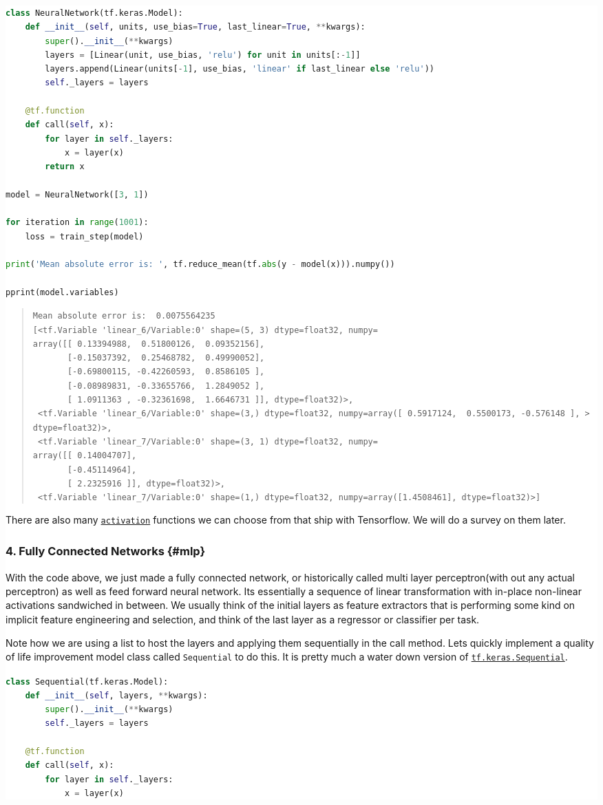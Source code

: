 ```python
class NeuralNetwork(tf.keras.Model):
    def __init__(self, units, use_bias=True, last_linear=True, **kwargs):
        super().__init__(**kwargs)
        layers = [Linear(unit, use_bias, 'relu') for unit in units[:-1]]
        layers.append(Linear(units[-1], use_bias, 'linear' if last_linear else 'relu'))
        self._layers = layers

    @tf.function
    def call(self, x):
        for layer in self._layers:
            x = layer(x)
        return x

model = NeuralNetwork([3, 1])

for iteration in range(1001):
    loss = train_step(model)

print('Mean absolute error is: ', tf.reduce_mean(tf.abs(y - model(x))).numpy())

pprint(model.variables)
```
> ```Console
> Mean absolute error is:  0.0075564235
> [<tf.Variable 'linear_6/Variable:0' shape=(5, 3) dtype=float32, numpy=
> array([[ 0.13394988,  0.51800126,  0.09352156],
>        [-0.15037392,  0.25468782,  0.49990052],
>        [-0.69800115, -0.42260593,  0.8586105 ],
>        [-0.08989831, -0.33655766,  1.2849052 ],
>        [ 1.0911363 , -0.32361698,  1.6646731 ]], dtype=float32)>,
>  <tf.Variable 'linear_6/Variable:0' shape=(3,) dtype=float32, numpy=array([ 0.5917124,  0.5500173, -0.576148 ], > dtype=float32)>,
>  <tf.Variable 'linear_7/Variable:0' shape=(3, 1) dtype=float32, numpy=
> array([[ 0.14004707],
>        [-0.45114964],
>        [ 2.2325916 ]], dtype=float32)>,
>  <tf.Variable 'linear_7/Variable:0' shape=(1,) dtype=float32, numpy=array([1.4508461], dtype=float32)>]
> ```

There are also many [`activation`](https://www.tensorflow.org/api_docs/python/tf/keras/activations) functions we can choose from that ship with Tensorflow. We will do a survey on them later.

### 4. Fully Connected Networks {#mlp}
With the code above, we just made a fully connected network, or historically called multi layer perceptron(with out any actual perceptron) as well as feed forward neural network. Its essentially a sequence of linear transformation with in-place non-linear activations sandwiched in between. We usually think of the initial layers as feature extractors that is performing some kind on implicit feature engineering and selection, and think of the last layer as a regressor or classifier per task.  

Note how we are using a list to host the layers and applying them sequentially in the call method. Lets quickly implement a quality of life improvement model class called `Sequential` to do this. It is pretty much a water down version of [`tf.keras.Sequential`](https://www.tensorflow.org/api_docs/python/tf/keras/Sequential).
```python
class Sequential(tf.keras.Model):
    def __init__(self, layers, **kwargs):
        super().__init__(**kwargs)
        self._layers = layers

    @tf.function
    def call(self, x):
        for layer in self._layers:
            x = layer(x)
```